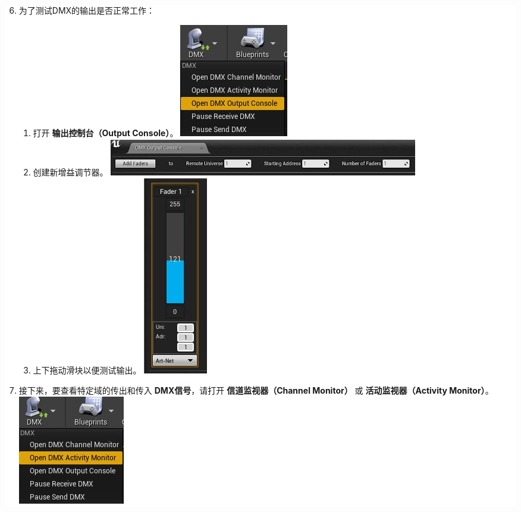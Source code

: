 6. 为了测试DMX的输出是否正常工作：

   1. 打开 **输出控制台（Output Console）**。
      ![dmxquickstart15.png](Images/dmxquickstart15.jpg)
   2. 创建新增益调节器。
      ![dmxquickstart16.png](Images/dmxquickstart16.jpg)
   3. 上下拖动滑块以便测试输出。
      ![dmxquickstart17.png](Images/dmxquickstart17.jpg)

7. 接下来，要查看特定域的传出和传入 **DMX信号**，请打开 **信道监视器（Channel Monitor）** 或 **活动监视器（Activity Monitor）**。![dmxquickstart18.png](Images/dmxquickstart18.jpg)

   [^Note]: 设置你要监视的协议和域，然后在虚幻引擎或从外部程序中广播一些DMX。你将在此处看到实时更新。


[^Note]: 可以在[art-net网站](https://art-net.org.uk/structure/the-technology/)上找到有关Art-Net协议的更多详细信息。
